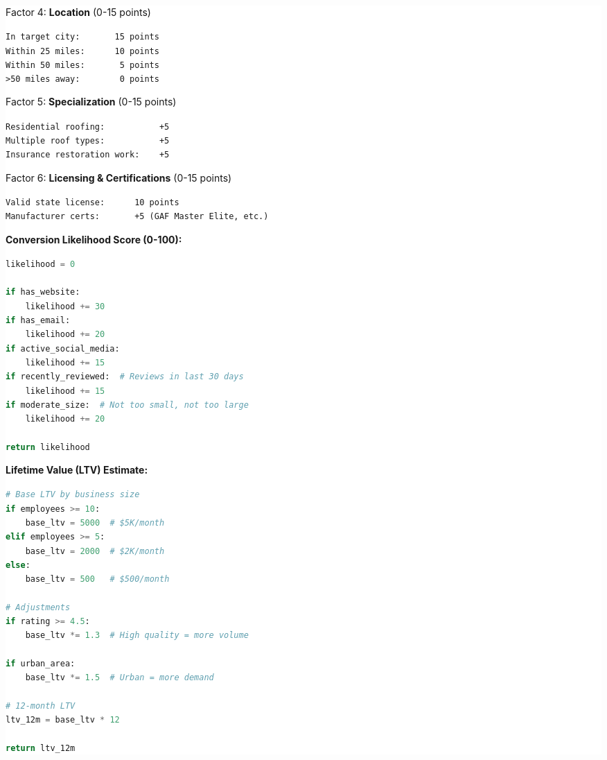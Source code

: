 Factor 4: **Location** (0-15 points)
```
In target city:       15 points
Within 25 miles:      10 points
Within 50 miles:       5 points
>50 miles away:        0 points
```

Factor 5: **Specialization** (0-15 points)
```
Residential roofing:           +5
Multiple roof types:           +5
Insurance restoration work:    +5
```

Factor 6: **Licensing & Certifications** (0-15 points)
```
Valid state license:      10 points
Manufacturer certs:       +5 (GAF Master Elite, etc.)
```

**Conversion Likelihood Score (0-100):**
```python
likelihood = 0

if has_website:
    likelihood += 30
if has_email:
    likelihood += 20
if active_social_media:
    likelihood += 15
if recently_reviewed:  # Reviews in last 30 days
    likelihood += 15
if moderate_size:  # Not too small, not too large
    likelihood += 20

return likelihood
```

**Lifetime Value (LTV) Estimate:**
```python
# Base LTV by business size
if employees >= 10:
    base_ltv = 5000  # $5K/month
elif employees >= 5:
    base_ltv = 2000  # $2K/month
else:
    base_ltv = 500   # $500/month

# Adjustments
if rating >= 4.5:
    base_ltv *= 1.3  # High quality = more volume

if urban_area:
    base_ltv *= 1.5  # Urban = more demand

# 12-month LTV
ltv_12m = base_ltv * 12

return ltv_12m
```
